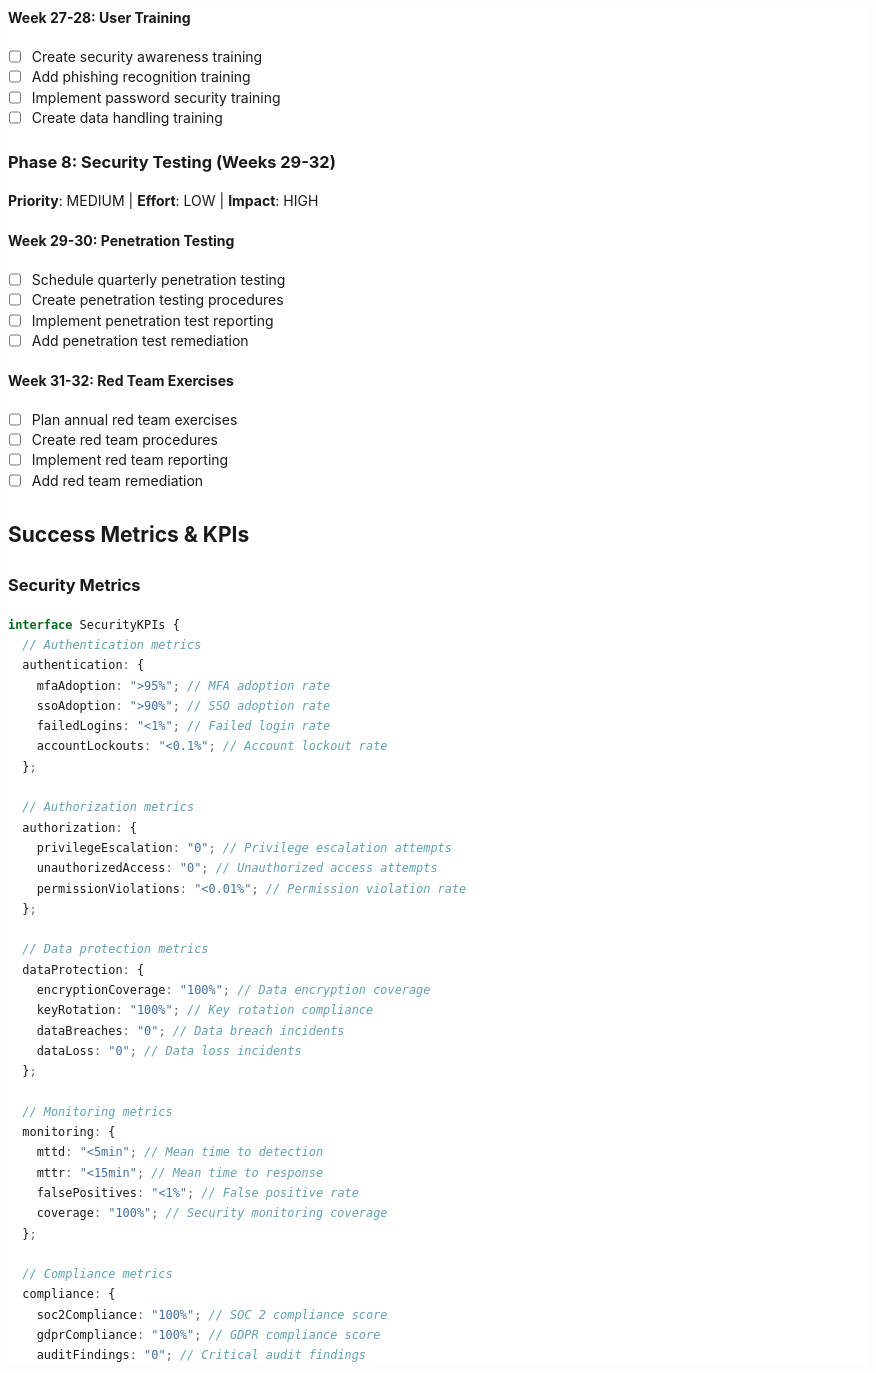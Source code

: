 #### Week 27-28: User Training
- [ ] Create security awareness training
- [ ] Add phishing recognition training
- [ ] Implement password security training
- [ ] Create data handling training

### Phase 8: Security Testing (Weeks 29-32)
**Priority**: MEDIUM | **Effort**: LOW | **Impact**: HIGH

#### Week 29-30: Penetration Testing
- [ ] Schedule quarterly penetration testing
- [ ] Create penetration testing procedures
- [ ] Implement penetration test reporting
- [ ] Add penetration test remediation

#### Week 31-32: Red Team Exercises
- [ ] Plan annual red team exercises
- [ ] Create red team procedures
- [ ] Implement red team reporting
- [ ] Add red team remediation

## Success Metrics & KPIs

### Security Metrics
```typescript
interface SecurityKPIs {
  // Authentication metrics
  authentication: {
    mfaAdoption: ">95%"; // MFA adoption rate
    ssoAdoption: ">90%"; // SSO adoption rate
    failedLogins: "<1%"; // Failed login rate
    accountLockouts: "<0.1%"; // Account lockout rate
  };
  
  // Authorization metrics
  authorization: {
    privilegeEscalation: "0"; // Privilege escalation attempts
    unauthorizedAccess: "0"; // Unauthorized access attempts
    permissionViolations: "<0.01%"; // Permission violation rate
  };
  
  // Data protection metrics
  dataProtection: {
    encryptionCoverage: "100%"; // Data encryption coverage
    keyRotation: "100%"; // Key rotation compliance
    dataBreaches: "0"; // Data breach incidents
    dataLoss: "0"; // Data loss incidents
  };
  
  // Monitoring metrics
  monitoring: {
    mttd: "<5min"; // Mean time to detection
    mttr: "<15min"; // Mean time to response
    falsePositives: "<1%"; // False positive rate
    coverage: "100%"; // Security monitoring coverage
  };
  
  // Compliance metrics
  compliance: {
    soc2Compliance: "100%"; // SOC 2 compliance score
    gdprCompliance: "100%"; // GDPR compliance score
    auditFindings: "0"; // Critical audit findings
```